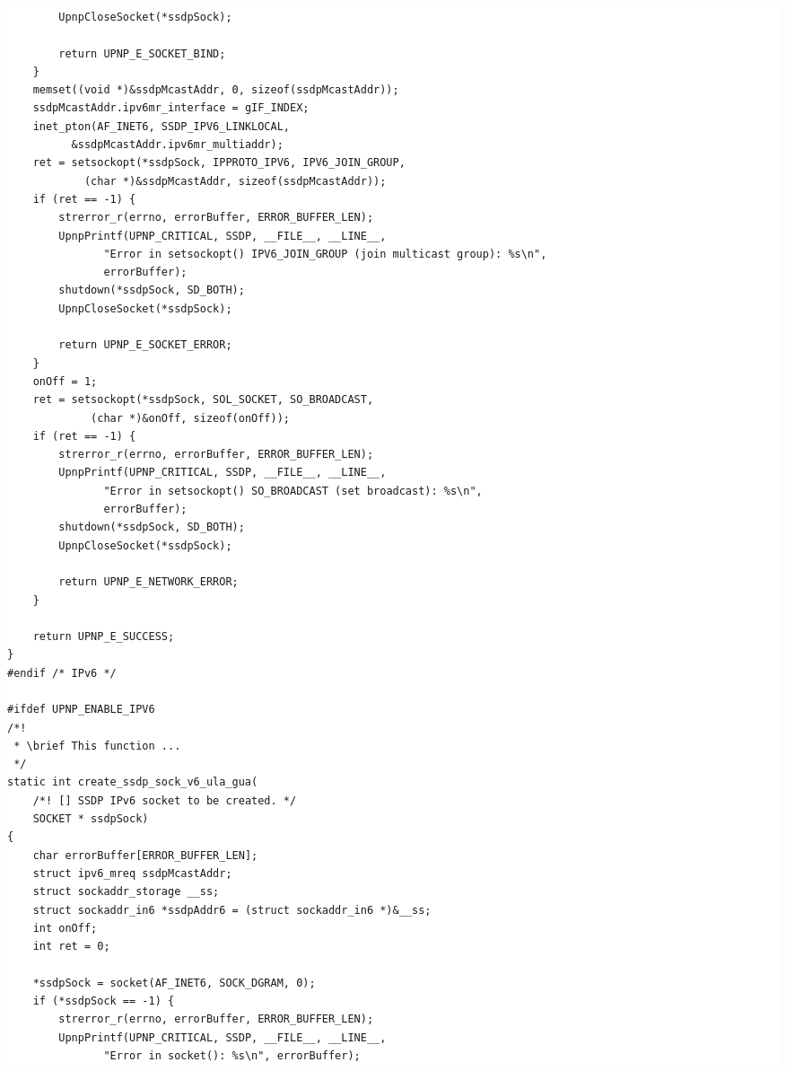             UpnpCloseSocket(*ssdpSock);

            return UPNP_E_SOCKET_BIND;
        }
        memset((void *)&ssdpMcastAddr, 0, sizeof(ssdpMcastAddr));
        ssdpMcastAddr.ipv6mr_interface = gIF_INDEX;
        inet_pton(AF_INET6, SSDP_IPV6_LINKLOCAL,
              &ssdpMcastAddr.ipv6mr_multiaddr);
        ret = setsockopt(*ssdpSock, IPPROTO_IPV6, IPV6_JOIN_GROUP,
                (char *)&ssdpMcastAddr, sizeof(ssdpMcastAddr));
        if (ret == -1) {
            strerror_r(errno, errorBuffer, ERROR_BUFFER_LEN);
            UpnpPrintf(UPNP_CRITICAL, SSDP, __FILE__, __LINE__,
                   "Error in setsockopt() IPV6_JOIN_GROUP (join multicast group): %s\n",
                   errorBuffer);
            shutdown(*ssdpSock, SD_BOTH);
            UpnpCloseSocket(*ssdpSock);

            return UPNP_E_SOCKET_ERROR;
        }
        onOff = 1;
        ret = setsockopt(*ssdpSock, SOL_SOCKET, SO_BROADCAST,
                 (char *)&onOff, sizeof(onOff));
        if (ret == -1) {
            strerror_r(errno, errorBuffer, ERROR_BUFFER_LEN);
            UpnpPrintf(UPNP_CRITICAL, SSDP, __FILE__, __LINE__,
                   "Error in setsockopt() SO_BROADCAST (set broadcast): %s\n",
                   errorBuffer);
            shutdown(*ssdpSock, SD_BOTH);
            UpnpCloseSocket(*ssdpSock);

            return UPNP_E_NETWORK_ERROR;
        }

        return UPNP_E_SUCCESS;
    }
    #endif /* IPv6 */

    #ifdef UPNP_ENABLE_IPV6
    /*!
     * \brief This function ...
     */
    static int create_ssdp_sock_v6_ula_gua(
        /*! [] SSDP IPv6 socket to be created. */
        SOCKET * ssdpSock)
    {
        char errorBuffer[ERROR_BUFFER_LEN];
        struct ipv6_mreq ssdpMcastAddr;
        struct sockaddr_storage __ss;
        struct sockaddr_in6 *ssdpAddr6 = (struct sockaddr_in6 *)&__ss;
        int onOff;
        int ret = 0;

        *ssdpSock = socket(AF_INET6, SOCK_DGRAM, 0);
        if (*ssdpSock == -1) {
            strerror_r(errno, errorBuffer, ERROR_BUFFER_LEN);
            UpnpPrintf(UPNP_CRITICAL, SSDP, __FILE__, __LINE__,
                   "Error in socket(): %s\n", errorBuffer);
